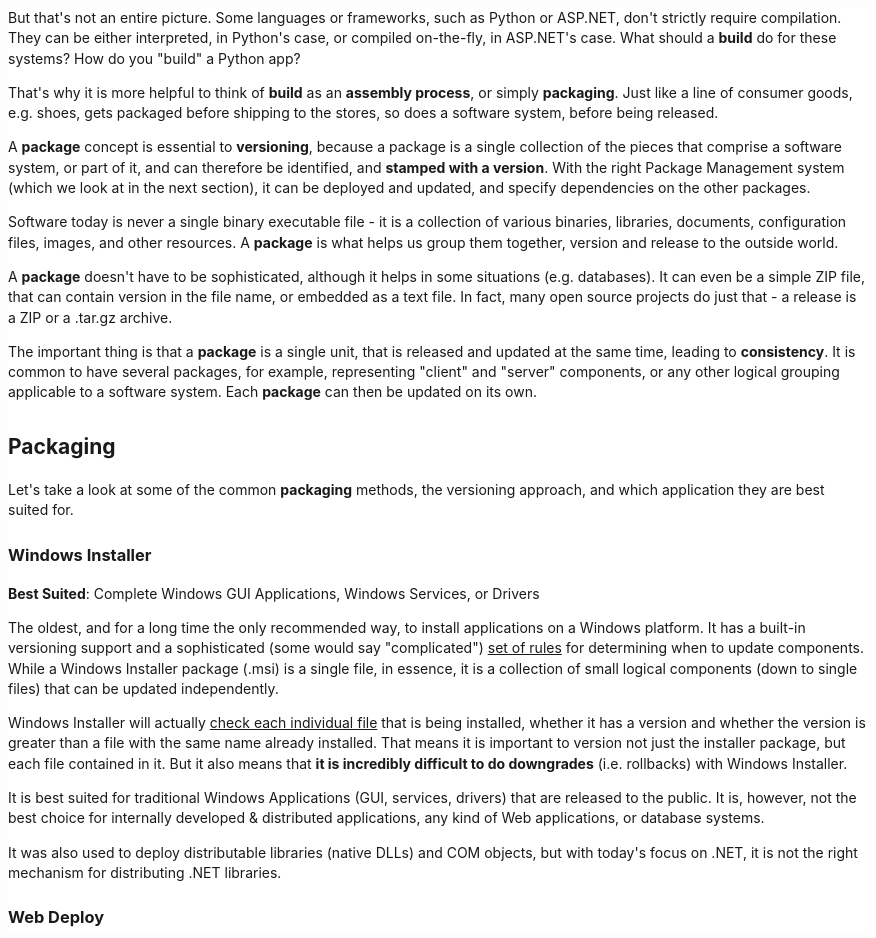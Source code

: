 But that's not an entire picture. Some languages or frameworks, such as Python or ASP.NET, don't strictly require compilation. They can be either interpreted, in Python's case, or compiled on-the-fly, in ASP.NET's case. What should a **build** do for these systems? How do you "build" a Python app?

That's why it is more helpful to think of **build** as an **assembly process**, or simply **packaging**. Just like a line of consumer goods, e.g. shoes, gets packaged before shipping to the stores, so does a software system, before being released.

A **package** concept is essential to **versioning**, because a package is a single collection of the pieces that comprise a software system, or part of it, and can therefore be identified, and **stamped with a version**. With the right Package Management system (which we look at in the next section), it can be deployed and updated, and specify dependencies on the other packages.

Software today is never a single binary executable file - it is a collection of various binaries, libraries, documents, configuration files, images, and other resources. A **package** is what helps us group them together, version and release to the outside world.

A **package** doesn't have to be sophisticated, although it helps in some situations (e.g. databases). It can even be a simple ZIP file, that can contain version in the file name, or embedded as a text file. In fact, many open source projects do just that - a release is a ZIP or a .tar.gz archive.

The important thing is that a **package** is a single unit, that is released and updated at the same time, leading to **consistency**. It is common to have several packages, for example, representing "client" and "server" components, or any other logical grouping applicable to a software system. Each **package** can then be updated on its own.

## Packaging

Let's take a look at some of the common **packaging** methods, the versioning approach, and which application they are best suited for.

### Windows Installer

**Best Suited**: Complete Windows GUI Applications, Windows Services, or Drivers

The oldest, and for a long time the only recommended way, to install applications on a Windows platform. It has a built-in versioning support and a sophisticated (some would say "complicated") [set of rules][msifilever] for determining when to update components. While a Windows Installer package (.msi) is a single file, in essence, it is a collection of small logical components (down to single files) that can be updated independently.

Windows Installer will actually [check each individual file][msifilecheck] that is being installed, whether it has a version and whether the version is greater than a file with the same name already installed. That means it is important to version not just the installer package, but each file contained in it. But it also means that **it is incredibly difficult to do downgrades** (i.e. rollbacks) with Windows Installer.

It is best suited for traditional Windows Applications (GUI, services, drivers) that are released to the public. It is, however, not the best choice for internally developed & distributed applications, any kind of Web applications, or database systems.

It was also used to deploy distributable libraries (native DLLs) and COM objects, but with today's focus on .NET, it is not the right mechanism for distributing .NET libraries.

[msipatching]: http://msdn.microsoft.com/en-us/library/aa370579(v=vs.85).aspx
[msifilever]: http://msdn.microsoft.com/en-us/library/aa368599(v=vs.85).aspx
[msifilecheck]: http://msdn.microsoft.com/en-us/library/aa368267(v=vs.85).aspx

### Web Deploy


[ff7]: http://www.imdb.com/title/tt2820852/
[ajxx8]: http://www.footlocker.com/_-_/keyword-history+of+air+jordan
[om1984]: http://www.amazon.com/One-Minute-Manager-Quickest-Prosperity/dp/B001ADUOT8/ref=tmm_pap_title_11?_encoding=UTF8&sr=1-1&qid=1393195279
[eb]: http://en.wikipedia.org/wiki/Encyclop%C3%A6dia_Britannica
[vin]: http://en.wikipedia.org/wiki/Vehicle_identification_number
[jattver]: http://www.codinghorror.com/blog/2007/02/whats-in-a-version-number-anyway.html
[toydiy]: http://www.toyodiy.com/parts/p_U_2011_TOYOTA_COROLLA_ZRE142L-AEPDKA_3502.html
[dllhell]: http://en.wikipedia.org/wiki/DLL_Hell
[verinfo]: http://msdn.microsoft.com/en-us/library/windows/desktop/aa381058(v=vs.85).aspx
[libtool]: https://www.gnu.org/software/libtool/manual/libtool.html#Versioning
[msifv]: http://msdn.microsoft.com/en-us/library/aa368599(v=vs.85).aspx
[linuxso]: http://www.dwheeler.com/program-library/Program-Library-HOWTO/x36.html
[linuxver]: http://stackoverflow.com/questions/3839756/how-do-applications-resolve-to-different-versions-of-shared-libraries-at-run-tim
[msver]: http://en.wikipedia.org/wiki/Microsoft_version_numbering
[semver]: http://semver.org/
[msiprodver]: http://msdn.microsoft.com/en-us/library/aa370859(v=vs.85).aspx
[webdeploy]: http://www.iis.net/downloads/microsoft/web-deploy
[nuget]: https://www.nuget.org/
[npm]: https://www.npmjs.org/
[pip]: https://pypi.python.org/pypi/pip
[gems]: http://rubygems.org/
[cinst]: https://chocolatey.org/
[aptget]: https://help.ubuntu.com/12.04/serverguide/apt-get.html
[nugetown]: http://docs.nuget.org/docs/creating-packages/hosting-your-own-nuget-feeds
[octopus]: http://octopusdeploy.com/
[powershell]: http://technet.microsoft.com/en-us/library/bb978526.aspx
[rhdb]: https://github.com/chucknorris/roundhouse/wiki
[dbup]: http://dbup.github.io/
[railsmigrate]: http://guides.rubyonrails.org/migrations.html
[efcodefirstmigrate]: http://msdn.microsoft.com/en-us/data/jj591621.aspx
[rgsqlcomp]: http://www.red-gate.com/products/sql-development/sql-compare/
[xsqlcomp]: http://www.xsql.com/products/sql_server_schema_compare/
[ssdt]: http://msdn.microsoft.com/en-us/jj650015
[sqlpackage]: http://msdn.microsoft.com/en-us/library/hh550080(v=vs.103).aspx
[regdac]: http://technet.microsoft.com/en-us/library/ee633653.aspx
[sysdac]: http://technet.microsoft.com/en-us/library/ee240830.aspx
[msbuildver]: http://www.lionhack.com/2014/02/13/msbuild-override-assembly-version/
[git]: http://git-scm.com/
[tfs]: http://msdn.microsoft.com/en-us/vstudio/ff637362.aspx
[gitflow]: http://nvie.com/posts/a-successful-git-branching-model/
[msismallupdate]: http://msdn.microsoft.com/en-us/library/aa371855(v=vs.85).aspx